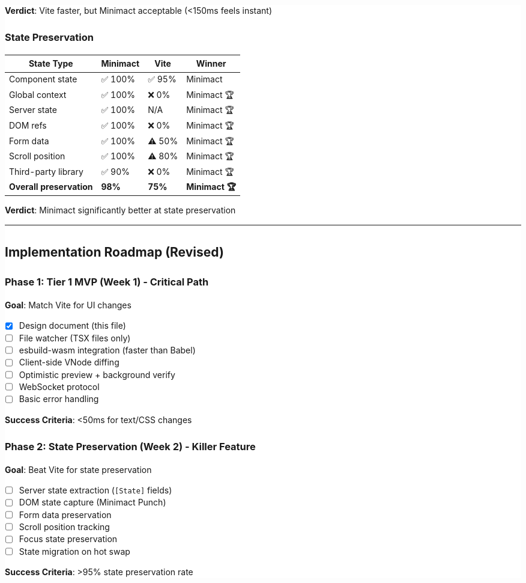**Verdict**: Vite faster, but Minimact acceptable (<150ms feels instant)

### State Preservation

| State Type              | Minimact | Vite | Winner       |
|-------------------------|----------|------|--------------|
| Component state         | ✅ 100%  | ✅ 95% | Minimact    |
| Global context          | ✅ 100%  | ❌ 0%  | Minimact 🏆 |
| Server state            | ✅ 100%  | N/A  | Minimact 🏆 |
| DOM refs                | ✅ 100%  | ❌ 0%  | Minimact 🏆 |
| Form data               | ✅ 100%  | ⚠️ 50% | Minimact 🏆 |
| Scroll position         | ✅ 100%  | ⚠️ 80% | Minimact 🏆 |
| Third-party library     | ✅ 90%   | ❌ 0%  | Minimact 🏆 |
| **Overall preservation** | **98%**  | **75%** | **Minimact 🏆** |

**Verdict**: Minimact significantly better at state preservation

---

## Implementation Roadmap (Revised)

### Phase 1: Tier 1 MVP (Week 1) - Critical Path

**Goal**: Match Vite for UI changes

- [x] Design document (this file)
- [ ] File watcher (TSX files only)
- [ ] esbuild-wasm integration (faster than Babel)
- [ ] Client-side VNode diffing
- [ ] Optimistic preview + background verify
- [ ] WebSocket protocol
- [ ] Basic error handling

**Success Criteria**: <50ms for text/CSS changes

### Phase 2: State Preservation (Week 2) - Killer Feature

**Goal**: Beat Vite for state preservation

- [ ] Server state extraction (`[State]` fields)
- [ ] DOM state capture (Minimact Punch)
- [ ] Form data preservation
- [ ] Scroll position tracking
- [ ] Focus state preservation
- [ ] State migration on hot swap

**Success Criteria**: >95% state preservation rate
